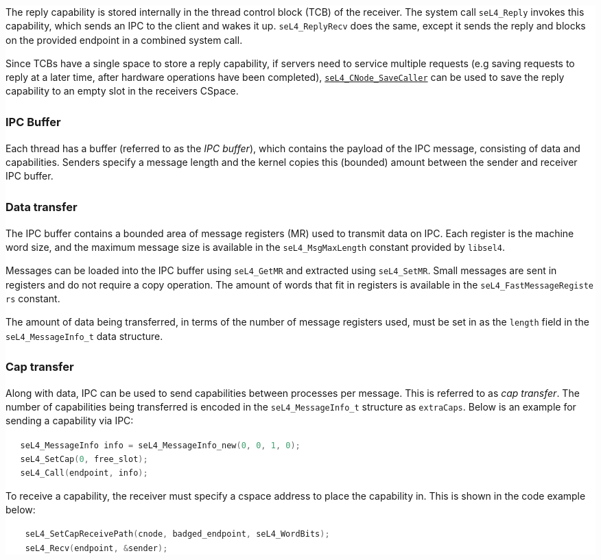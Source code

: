 The reply capability is stored internally in the thread control block (TCB) of the receiver. The system
call `seL4_Reply` invokes this capability, which sends an IPC to the client and wakes it up. `seL4_ReplyRecv`
does the same, except it sends the reply and blocks on the provided endpoint in a combined system call.

Since TCBs have a single space to store a reply capability, if servers need to service multiple
requests (e.g saving requests to reply at a later time, after hardware operations have been completed),
[`seL4_CNode_SaveCaller`](https://docs.sel4.systems/ApiDoc.html#save-caller) can be used to save
the reply capability to an empty slot in the receivers CSpace.

### IPC Buffer

Each thread has a buffer (referred to as the *IPC buffer*), which contains the payload of the IPC message,
consisting of data and capabilities. Senders specify a message length and the kernel copies this (bounded)
amount between the sender and receiver IPC buffer.

### Data transfer

The IPC buffer contains a bounded area of message registers (MR) used to transmit data on IPC. Each
register is the machine word size, and the maximum message size is available in the
`seL4_MsgMaxLength` constant provided by `libsel4`.

Messages can be loaded into the IPC buffer using `seL4_GetMR` and extracted using `seL4_SetMR`.
Small messages are sent in registers and do not require a copy operation. The amount of words
that fit in registers is available in the `seL4_FastMessageRegisters` constant.

The amount of data being transferred, in terms of the number of message registers used, must be
set in as the `length` field in the `seL4_MessageInfo_t` data structure.

### Cap transfer

Along with data, IPC can be used to send capabilities between processes per message. This is referred to as
 *cap transfer*. The number of capabilities being transferred is encoded in the `seL4_MessageInfo_t`
structure as `extraCaps`. Below is an example for sending a capability via IPC:

```c
   seL4_MessageInfo info = seL4_MessageInfo_new(0, 0, 1, 0);
   seL4_SetCap(0, free_slot);
   seL4_Call(endpoint, info);
```

To receive a capability, the receiver must specify a cspace address to place the capability in. This is
shown in the code example below:

```c
    seL4_SetCapReceivePath(cnode, badged_endpoint, seL4_WordBits);
    seL4_Recv(endpoint, &sender);
```
